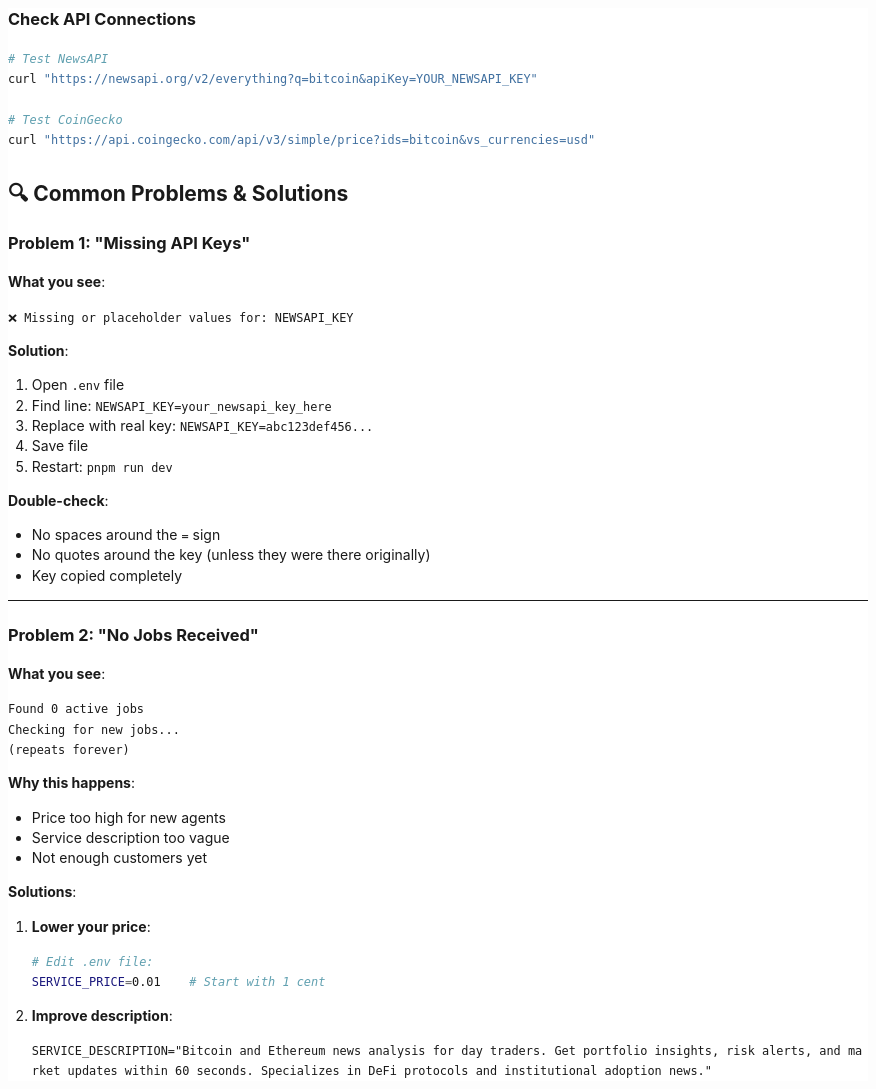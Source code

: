### Check API Connections
```bash
# Test NewsAPI
curl "https://newsapi.org/v2/everything?q=bitcoin&apiKey=YOUR_NEWSAPI_KEY"

# Test CoinGecko
curl "https://api.coingecko.com/api/v3/simple/price?ids=bitcoin&vs_currencies=usd"
```

## 🔍 Common Problems & Solutions

### Problem 1: "Missing API Keys"
**What you see**:
```
❌ Missing or placeholder values for: NEWSAPI_KEY
```

**Solution**:
1. Open `.env` file
2. Find line: `NEWSAPI_KEY=your_newsapi_key_here`
3. Replace with real key: `NEWSAPI_KEY=abc123def456...`
4. Save file
5. Restart: `pnpm run dev`

**Double-check**:
- No spaces around the `=` sign
- No quotes around the key (unless they were there originally)
- Key copied completely

---

### Problem 2: "No Jobs Received"
**What you see**:
```
Found 0 active jobs
Checking for new jobs...
(repeats forever)
```

**Why this happens**:
- Price too high for new agents
- Service description too vague
- Not enough customers yet

**Solutions**:
1. **Lower your price**:
   ```bash
   # Edit .env file:
   SERVICE_PRICE=0.01    # Start with 1 cent
   ```

2. **Improve description**:
   ```env
   SERVICE_DESCRIPTION="Bitcoin and Ethereum news analysis for day traders. Get portfolio insights, risk alerts, and market updates within 60 seconds. Specializes in DeFi protocols and institutional adoption news."
   ```

